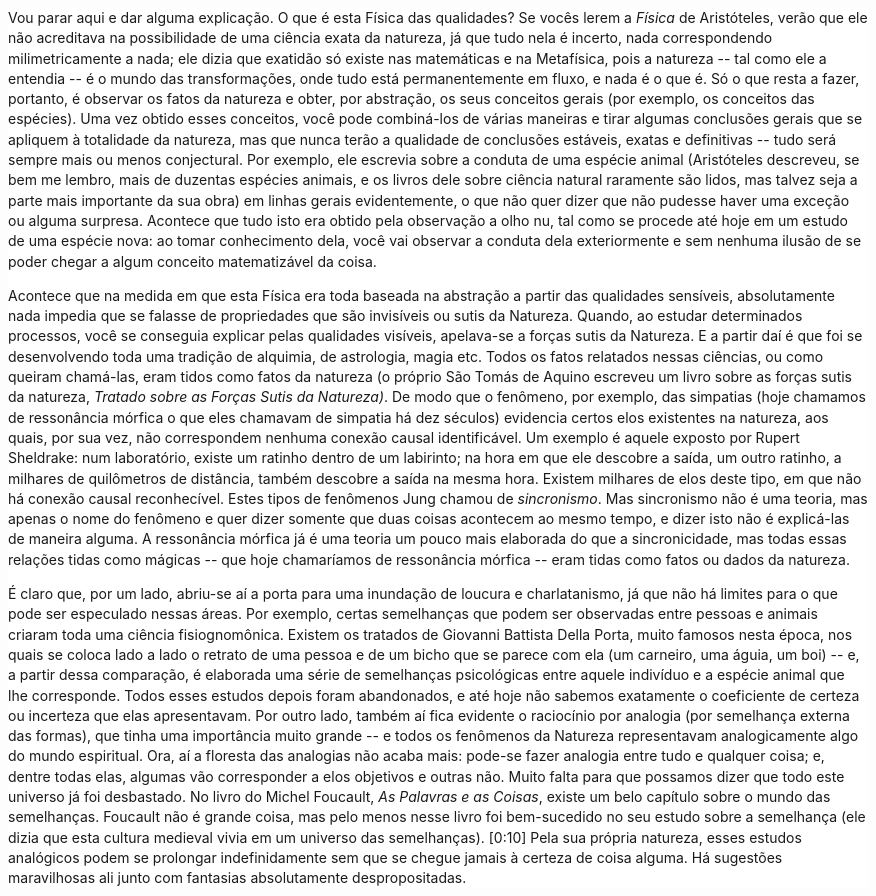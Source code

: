 Vou parar aqui e dar alguma explicação. O que é esta Física das qualidades? Se vocês lerem a *Física* de Aristóteles, verão que ele não acreditava na possibilidade de uma ciência exata da natureza, já que tudo nela é incerto, nada correspondendo milimetricamente a nada; ele dizia que exatidão só existe nas matemáticas e na Metafísica, pois a natureza -- tal como ele a entendia -- é o mundo das transformações, onde tudo está permanentemente em fluxo, e nada é o que é. Só o que resta a fazer, portanto, é observar os fatos da natureza e obter, por abstração, os seus conceitos gerais (por exemplo, os conceitos das espécies). Uma vez obtido esses conceitos, você pode combiná-los de várias maneiras e tirar algumas conclusões gerais que se apliquem à totalidade da natureza, mas que nunca terão a qualidade de conclusões estáveis, exatas e definitivas -- tudo será sempre mais ou menos conjectural. Por exemplo, ele escrevia sobre a conduta de uma espécie animal (Aristóteles descreveu, se bem me lembro, mais de duzentas espécies animais, e os livros dele sobre ciência natural raramente são lidos, mas talvez seja a parte mais importante da sua obra) em linhas gerais evidentemente, o que não quer dizer que não pudesse haver uma exceção ou alguma surpresa. Acontece que tudo isto era obtido pela observação a olho nu, tal como se procede até hoje em um estudo de uma espécie nova: ao tomar conhecimento dela, você vai observar a conduta dela exteriormente e sem nenhuma ilusão de se poder chegar a algum conceito matematizável da coisa.

Acontece que na medida em que esta Física era toda baseada na abstração a partir das qualidades sensíveis, absolutamente nada impedia que se falasse de propriedades que são invisíveis ou sutis da Natureza. Quando, ao estudar determinados processos, você se conseguia explicar pelas qualidades visíveis, apelava-se a forças sutis da Natureza. E a partir daí é que foi se desenvolvendo toda uma tradição de alquimia, de astrologia, magia etc. Todos os fatos relatados nessas ciências, ou como queiram chamá-las, eram tidos como fatos da natureza (o próprio São Tomás de Aquino escreveu um livro sobre as forças sutis da natureza, *Tratado sobre as Forças Sutis da Natureza)*. De modo que o fenômeno, por exemplo, das simpatias (hoje chamamos de ressonância mórfica o que eles chamavam de simpatia há dez séculos) evidencia certos elos existentes na natureza, aos quais, por sua vez, não correspondem nenhuma conexão causal identificável. Um exemplo é aquele exposto por Rupert Sheldrake: num laboratório, existe um ratinho dentro de um labirinto; na hora em que ele descobre a saída, um outro ratinho, a milhares de quilômetros de distância, também descobre a saída na mesma hora. Existem milhares de elos deste tipo, em que não há conexão causal reconhecível. Estes tipos de fenômenos Jung chamou de *sincronismo*. Mas sincronismo não é uma teoria, mas apenas o nome do fenômeno e quer dizer somente que duas coisas acontecem ao mesmo tempo, e dizer isto não é explicá-las de maneira alguma. A ressonância mórfica já é uma teoria um pouco mais elaborada do que a sincronicidade, mas todas essas relações tidas como mágicas -- que hoje chamaríamos de ressonância mórfica -- eram tidas como fatos ou dados da natureza.

É claro que, por um lado, abriu-se aí a porta para uma inundação de loucura e charlatanismo, já que não há limites para o que pode ser especulado nessas áreas. Por exemplo, certas semelhanças que podem ser observadas entre pessoas e animais criaram toda uma ciência fisiognomônica. Existem os tratados de Giovanni Battista Della Porta, muito famosos nesta época, nos quais se coloca lado a lado o retrato de uma pessoa e de um bicho que se parece com ela (um carneiro, uma águia, um boi) -- e, a partir dessa comparação, é elaborada uma série de semelhanças psicológicas entre aquele indivíduo e a espécie animal que lhe corresponde. Todos esses estudos depois foram abandonados, e até hoje não sabemos exatamente o coeficiente de certeza ou incerteza que elas apresentavam. Por outro lado, também aí fica evidente o raciocínio por analogia (por semelhança externa das formas), que tinha uma importância muito grande -- e todos os fenômenos da Natureza representavam analogicamente algo do mundo espiritual. Ora, aí a floresta das analogias não acaba mais: pode-se fazer analogia entre tudo e qualquer coisa; e, dentre todas elas, algumas vão corresponder a elos objetivos e outras não. Muito falta para que possamos dizer que todo este universo já foi desbastado. No livro do Michel Foucault, *As Palavras e as Coisas*, existe um belo capítulo sobre o mundo das semelhanças. Foucault não é grande coisa, mas pelo menos nesse livro foi bem-sucedido no seu estudo sobre a semelhança (ele dizia que esta cultura medieval vivia em um universo das semelhanças). \[0:10\] Pela sua própria natureza, esses estudos analógicos podem se prolongar indefinidamente sem que se chegue jamais à certeza de coisa alguma. Há sugestões maravilhosas ali junto com fantasias absolutamente despropositadas.


[^1]: <http://www.olavodecarvalho.org/semana/140304dc.html>, publicado em 4/03/2014.